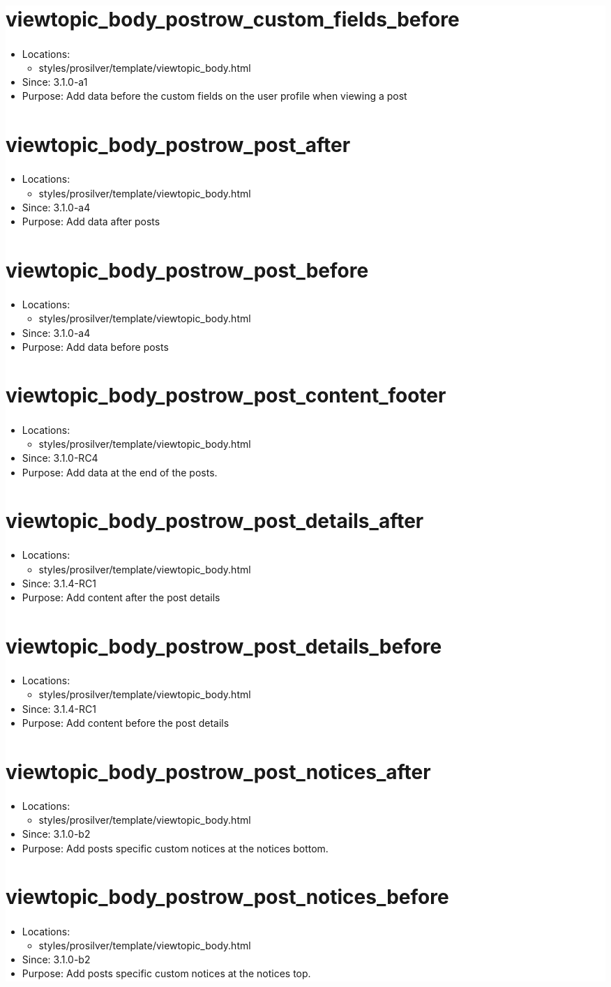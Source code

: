 viewtopic_body_postrow_custom_fields_before
===
* Locations:
    + styles/prosilver/template/viewtopic_body.html
* Since: 3.1.0-a1
* Purpose: Add data before the custom fields on the user profile when viewing
a post

viewtopic_body_postrow_post_after
===
* Locations:
    + styles/prosilver/template/viewtopic_body.html
* Since: 3.1.0-a4
* Purpose: Add data after posts

viewtopic_body_postrow_post_before
===
* Locations:
    + styles/prosilver/template/viewtopic_body.html
* Since: 3.1.0-a4
* Purpose: Add data before posts

viewtopic_body_postrow_post_content_footer
===
* Locations:
    + styles/prosilver/template/viewtopic_body.html
* Since: 3.1.0-RC4
* Purpose: Add data at the end of the posts.

viewtopic_body_postrow_post_details_after
===
* Locations:
    + styles/prosilver/template/viewtopic_body.html
* Since: 3.1.4-RC1
* Purpose: Add content after the post details

viewtopic_body_postrow_post_details_before
===
* Locations:
    + styles/prosilver/template/viewtopic_body.html
* Since: 3.1.4-RC1
* Purpose: Add content before the post details

viewtopic_body_postrow_post_notices_after
===
* Locations:
    + styles/prosilver/template/viewtopic_body.html
* Since: 3.1.0-b2
* Purpose: Add posts specific custom notices at the notices bottom.

viewtopic_body_postrow_post_notices_before
===
* Locations:
    + styles/prosilver/template/viewtopic_body.html
* Since: 3.1.0-b2
* Purpose: Add posts specific custom notices at the notices top.
